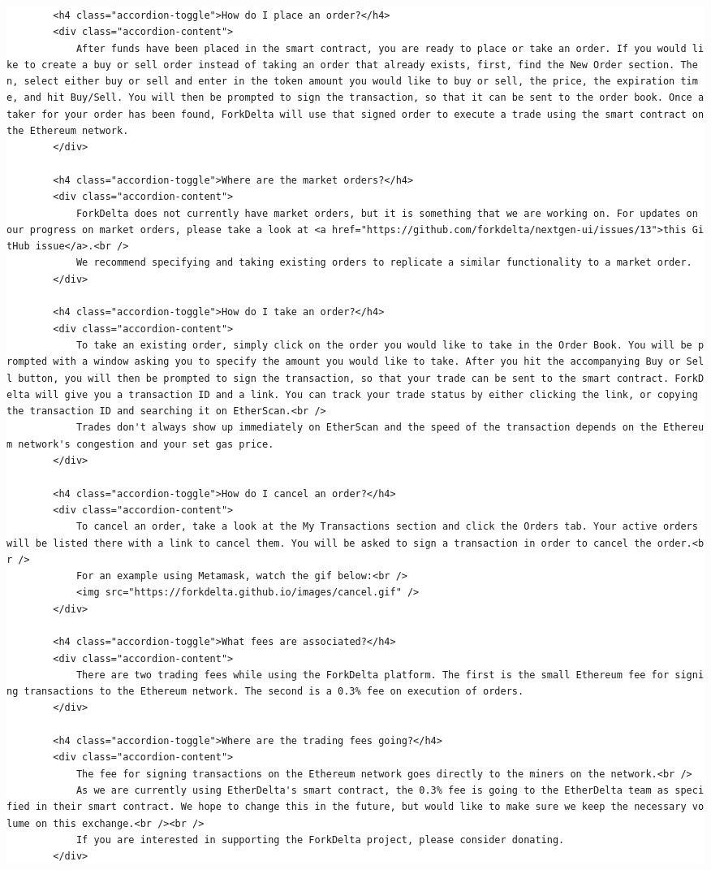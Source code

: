 			<h4 class="accordion-toggle">How do I place an order?</h4>
			<div class="accordion-content">
				After funds have been placed in the smart contract, you are ready to place or take an order. If you would like to create a buy or sell order instead of taking an order that already exists, first, find the New Order section. Then, select either buy or sell and enter in the token amount you would like to buy or sell, the price, the expiration time, and hit Buy/Sell. You will then be prompted to sign the transaction, so that it can be sent to the order book. Once a taker for your order has been found, ForkDelta will use that signed order to execute a trade using the smart contract on the Ethereum network.
			</div>

			<h4 class="accordion-toggle">Where are the market orders?</h4>
			<div class="accordion-content">
				ForkDelta does not currently have market orders, but it is something that we are working on. For updates on our progress on market orders, please take a look at <a href="https://github.com/forkdelta/nextgen-ui/issues/13">this GitHub issue</a>.<br />
				We recommend specifying and taking existing orders to replicate a similar functionality to a market order.
			</div>

			<h4 class="accordion-toggle">How do I take an order?</h4>
			<div class="accordion-content">
				To take an existing order, simply click on the order you would like to take in the Order Book. You will be prompted with a window asking you to specify the amount you would like to take. After you hit the accompanying Buy or Sell button, you will then be prompted to sign the transaction, so that your trade can be sent to the smart contract. ForkDelta will give you a transaction ID and a link. You can track your trade status by either clicking the link, or copying the transaction ID and searching it on EtherScan.<br />
				Trades don't always show up immediately on EtherScan and the speed of the transaction depends on the Ethereum network's congestion and your set gas price.
			</div>

			<h4 class="accordion-toggle">How do I cancel an order?</h4>
			<div class="accordion-content">
				To cancel an order, take a look at the My Transactions section and click the Orders tab. Your active orders will be listed there with a link to cancel them. You will be asked to sign a transaction in order to cancel the order.<br />
				For an example using Metamask, watch the gif below:<br />
				<img src="https://forkdelta.github.io/images/cancel.gif" />
			</div>

			<h4 class="accordion-toggle">What fees are associated?</h4>
			<div class="accordion-content">
				There are two trading fees while using the ForkDelta platform. The first is the small Ethereum fee for signing transactions to the Ethereum network. The second is a 0.3% fee on execution of orders. 
			</div>

			<h4 class="accordion-toggle">Where are the trading fees going?</h4>
			<div class="accordion-content">
				The fee for signing transactions on the Ethereum network goes directly to the miners on the network.<br />
				As we are currently using EtherDelta's smart contract, the 0.3% fee is going to the EtherDelta team as specified in their smart contract. We hope to change this in the future, but would like to make sure we keep the necessary volume on this exchange.<br /><br />
				If you are interested in supporting the ForkDelta project, please consider donating.
			</div>
